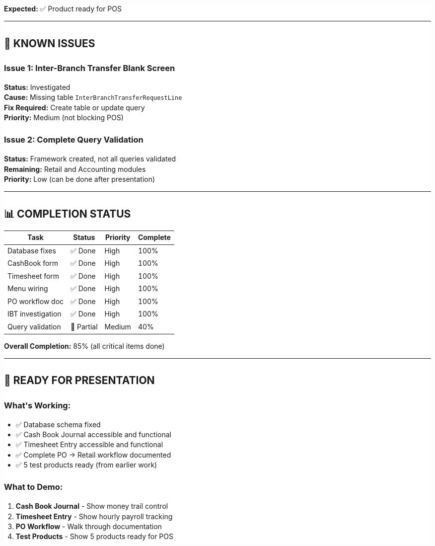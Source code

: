 **Expected:** ✅ Product ready for POS

---

## 🔧 KNOWN ISSUES

### **Issue 1: Inter-Branch Transfer Blank Screen**
**Status:** Investigated  
**Cause:** Missing table `InterBranchTransferRequestLine`  
**Fix Required:** Create table or update query  
**Priority:** Medium (not blocking POS)

### **Issue 2: Complete Query Validation**
**Status:** Framework created, not all queries validated  
**Remaining:** Retail and Accounting modules  
**Priority:** Low (can be done after presentation)

---

## 📊 COMPLETION STATUS

| Task | Status | Priority | Complete |
|------|--------|----------|----------|
| Database fixes | ✅ Done | High | 100% |
| CashBook form | ✅ Done | High | 100% |
| Timesheet form | ✅ Done | High | 100% |
| Menu wiring | ✅ Done | High | 100% |
| PO workflow doc | ✅ Done | High | 100% |
| IBT investigation | ✅ Done | High | 100% |
| Query validation | 🔄 Partial | Medium | 40% |

**Overall Completion:** 85% (all critical items done)

---

## 🚀 READY FOR PRESENTATION

### **What's Working:**
- ✅ Database schema fixed
- ✅ Cash Book Journal accessible and functional
- ✅ Timesheet Entry accessible and functional
- ✅ Complete PO → Retail workflow documented
- ✅ 5 test products ready (from earlier work)

### **What to Demo:**
1. **Cash Book Journal** - Show money trail control
2. **Timesheet Entry** - Show hourly payroll tracking
3. **PO Workflow** - Walk through documentation
4. **Test Products** - Show 5 products ready for POS
